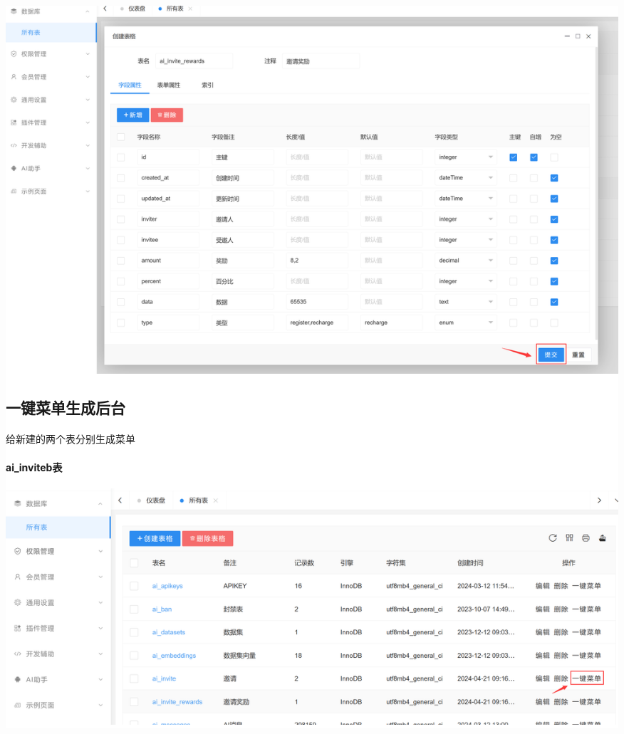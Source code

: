 ![img.png](../../assets/img/create-table-save2.png)

## 一键菜单生成后台

给新建的两个表分别生成菜单

#### ai_inviteb表
![img.png](../../assets/img/yijiancaidan1.png)
